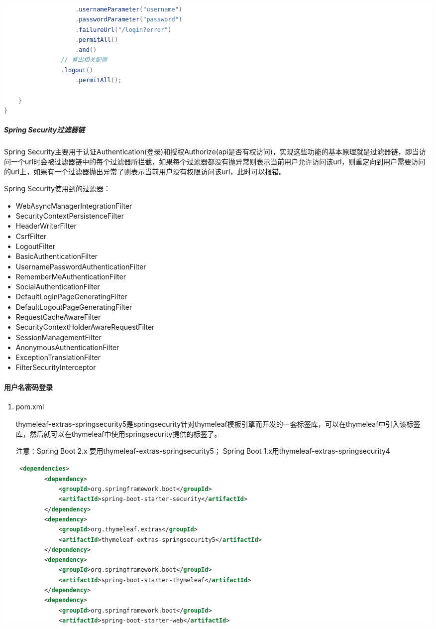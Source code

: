 ```java
                    .usernameParameter("username")
                    .passwordParameter("password")
                    .failureUrl("/login?error")
                    .permitAll()
                    .and()
                // 登出相关配置
                .logout()
                    .permitAll();

    }
}

```

##### Spring Security过滤器链

Spring Security主要用于认证Authentication(登录)和授权Authorize(api是否有权访问)，实现这些功能的基本原理就是过滤器链，即当访问一个url时会被过滤器链中的每个过滤器所拦截，如果每个过滤器都没有抛异常则表示当前用户允许访问该url，则重定向到用户需要访问的url上，如果有一个过滤器抛出异常了则表示当前用户没有权限访问该url，此时可以报错。

Spring Security使用到的过滤器：

- WebAsyncManagerIntegrationFilter
- SecurityContextPersistenceFilter
- HeaderWriterFilter
- CsrfFilter
- LogoutFilter
- BasicAuthenticationFilter
- UsernamePasswordAuthenticationFilter
- RememberMeAuthenticationFilter
- SocialAuthenticationFilter
- DefaultLoginPageGeneratingFilter
- DefaultLogoutPageGeneratingFilter
- RequestCacheAwareFilter
- SecurityContextHolderAwareRequestFilter
- SessionManagementFilter
- AnonymousAuthenticationFilter
- ExceptionTranslationFilter
- FilterSecurityInterceptor

#### 用户名密码登录

1. pom.xml

   thymeleaf-extras-springsecurity5是springsecurity针对thymeleaf模板引擎而开发的一套标签库，可以在thymeleaf中引入该标签库，然后就可以在thymeleaf中使用springsecurity提供的标签了。

   注意：Spring Boot 2.x 要用thymeleaf-extras-springsecurity5； Spring Boot 1.x用thymeleaf-extras-springsecurity4

   ```xml
    <dependencies>
           <dependency>
               <groupId>org.springframework.boot</groupId>
               <artifactId>spring-boot-starter-security</artifactId>
           </dependency>
           <dependency>
               <groupId>org.thymeleaf.extras</groupId>
               <artifactId>thymeleaf-extras-springsecurity5</artifactId>
           </dependency>
           <dependency>
               <groupId>org.springframework.boot</groupId>
               <artifactId>spring-boot-starter-thymeleaf</artifactId>
           </dependency>
           <dependency>
               <groupId>org.springframework.boot</groupId>
               <artifactId>spring-boot-starter-web</artifactId>
   ```